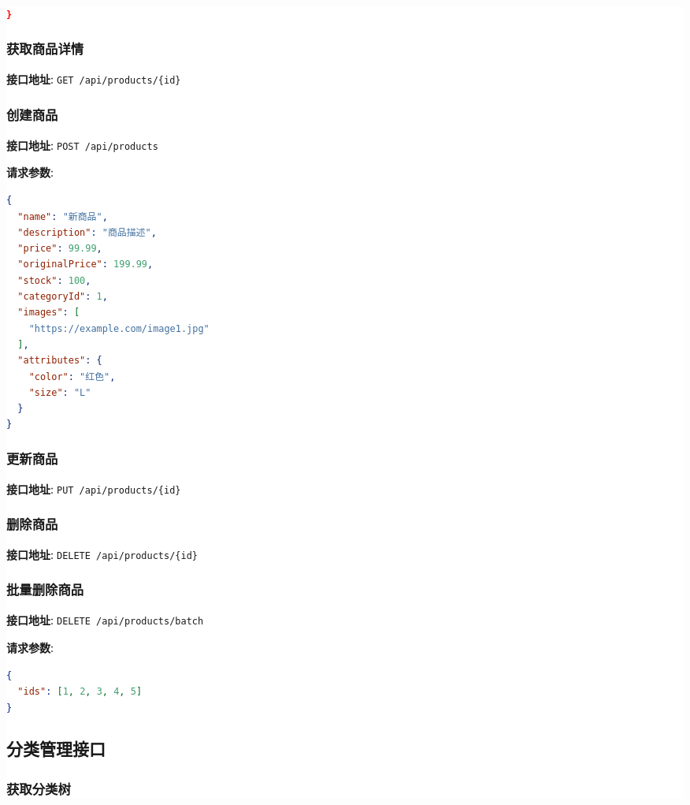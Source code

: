```json
}
```

### 获取商品详情

**接口地址**: `GET /api/products/{id}`

### 创建商品

**接口地址**: `POST /api/products`

**请求参数**:

```json
{
  "name": "新商品",
  "description": "商品描述",
  "price": 99.99,
  "originalPrice": 199.99,
  "stock": 100,
  "categoryId": 1,
  "images": [
    "https://example.com/image1.jpg"
  ],
  "attributes": {
    "color": "红色",
    "size": "L"
  }
}
```

### 更新商品

**接口地址**: `PUT /api/products/{id}`

### 删除商品

**接口地址**: `DELETE /api/products/{id}`

### 批量删除商品

**接口地址**: `DELETE /api/products/batch`

**请求参数**:

```json
{
  "ids": [1, 2, 3, 4, 5]
}
```

## 分类管理接口

### 获取分类树
